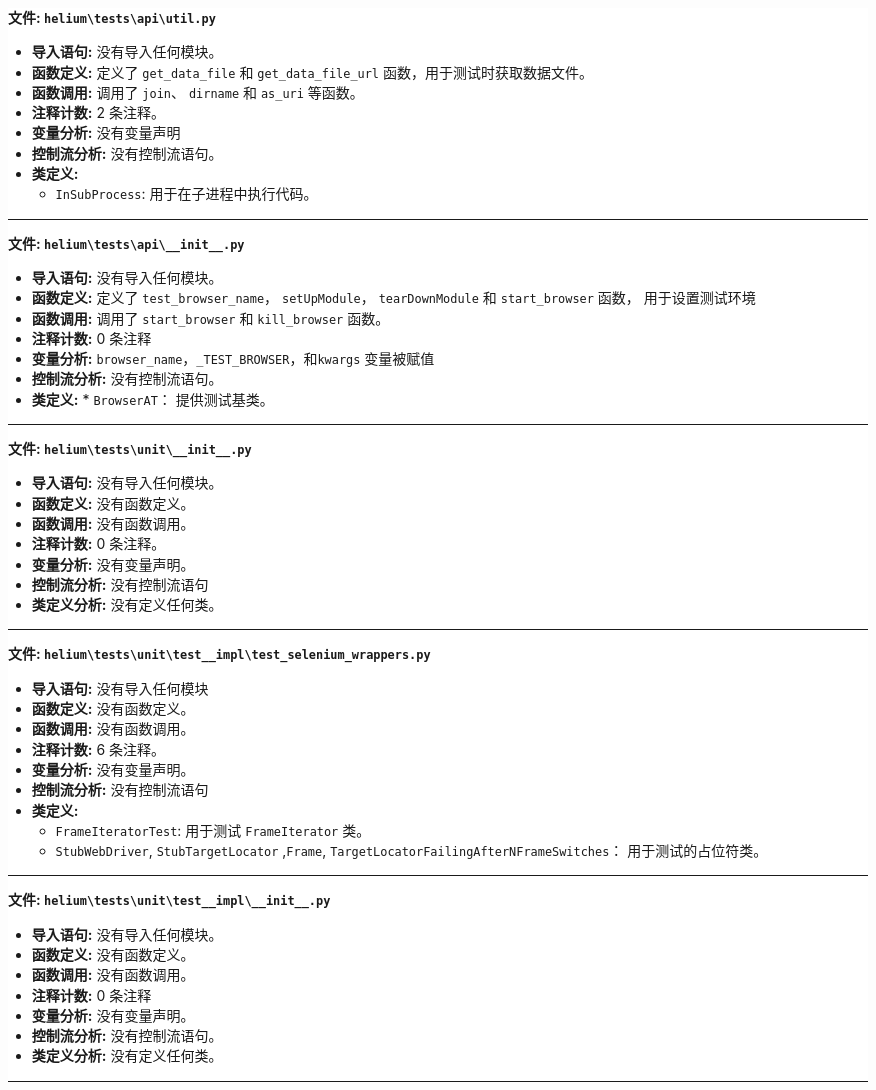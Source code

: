 **文件: `helium\tests\api\util.py`**
*   **导入语句:**  没有导入任何模块。
*   **函数定义:**  定义了 `get_data_file` 和  `get_data_file_url` 函数，用于测试时获取数据文件。
*   **函数调用:**  调用了 `join`、 `dirname` 和 `as_uri` 等函数。
*   **注释计数:**  2 条注释。
*   **变量分析:** 没有变量声明
*   **控制流分析:**  没有控制流语句。
*  **类定义:**
    *   `InSubProcess`:  用于在子进程中执行代码。

---
**文件: `helium\tests\api\__init__.py`**
*   **导入语句:** 没有导入任何模块。
*   **函数定义:**  定义了 `test_browser_name`， `setUpModule`， `tearDownModule` 和 `start_browser` 函数， 用于设置测试环境
*   **函数调用:** 调用了 `start_browser` 和 `kill_browser` 函数。
*  **注释计数:** 0 条注释
*   **变量分析:**   `browser_name`，`_TEST_BROWSER`，和`kwargs` 变量被赋值
*    **控制流分析:** 没有控制流语句。
*    **类定义:**
    * `BrowserAT`： 提供测试基类。

---
**文件: `helium\tests\unit\__init__.py`**
*   **导入语句:**  没有导入任何模块。
*   **函数定义:** 没有函数定义。
*    **函数调用:** 没有函数调用。
*   **注释计数:** 0 条注释。
*   **变量分析:**  没有变量声明。
*  **控制流分析:**  没有控制流语句
*    **类定义分析:** 没有定义任何类。

---
**文件: `helium\tests\unit\test__impl\test_selenium_wrappers.py`**
*   **导入语句:** 没有导入任何模块
*    **函数定义:**  没有函数定义。
*    **函数调用:**  没有函数调用。
*   **注释计数:** 6 条注释。
*   **变量分析:** 没有变量声明。
*    **控制流分析:** 没有控制流语句
*   **类定义:**
    * `FrameIteratorTest`:  用于测试 `FrameIterator` 类。
    * `StubWebDriver`, `StubTargetLocator` ,`Frame`, `TargetLocatorFailingAfterNFrameSwitches`： 用于测试的占位符类。

---
**文件: `helium\tests\unit\test__impl\__init__.py`**
*  **导入语句:**  没有导入任何模块。
*   **函数定义:**  没有函数定义。
*  **函数调用:**  没有函数调用。
*   **注释计数:** 0 条注释
*   **变量分析:**  没有变量声明。
*   **控制流分析:** 没有控制流语句。
*   **类定义分析:** 没有定义任何类。

---